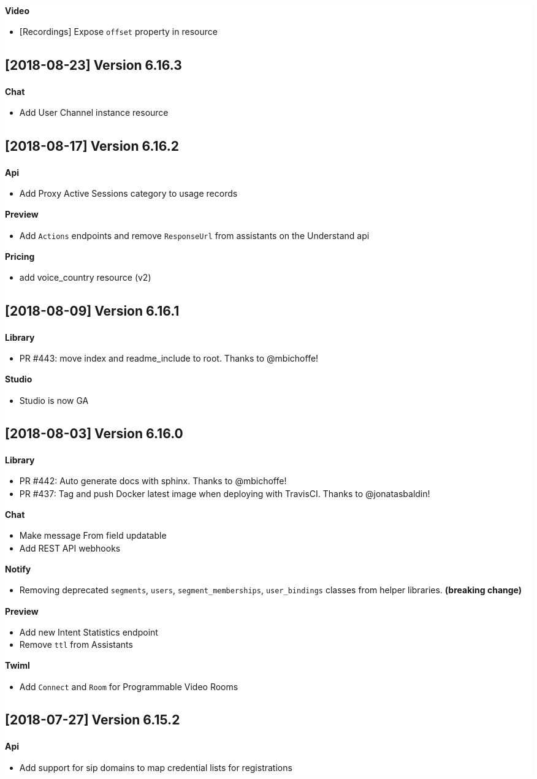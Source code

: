 **Video**
- [Recordings] Expose `offset` property in resource


[2018-08-23] Version 6.16.3
----------------------------
**Chat**
- Add User Channel instance resource


[2018-08-17] Version 6.16.2
----------------------------
**Api**
- Add Proxy Active Sessions category to usage records

**Preview**
- Add `Actions` endpoints and remove `ResponseUrl` from assistants on the Understand api

**Pricing**
- add voice_country resource (v2)


[2018-08-09] Version 6.16.1
----------------------------
**Library**
- PR #443: move index and readme_include to root. Thanks to @mbichoffe!

**Studio**
- Studio is now GA


[2018-08-03] Version 6.16.0
----------------------------
**Library**
- PR #442: Auto generate docs with sphinx. Thanks to @mbichoffe!
- PR #437: Tag and push Docker latest image when deploying with TravisCI. Thanks to @jonatasbaldin!

**Chat**
- Make message From field updatable
- Add REST API webhooks

**Notify**
- Removing deprecated `segments`, `users`, `segment_memberships`, `user_bindings` classes from helper libraries. **(breaking change)**

**Preview**
- Add new Intent Statistics endpoint
- Remove `ttl` from Assistants

**Twiml**
- Add `Connect` and `Room` for Programmable Video Rooms


[2018-07-27] Version 6.15.2
----------------------------
**Api**
- Add support for sip domains to map credential lists for registrations

